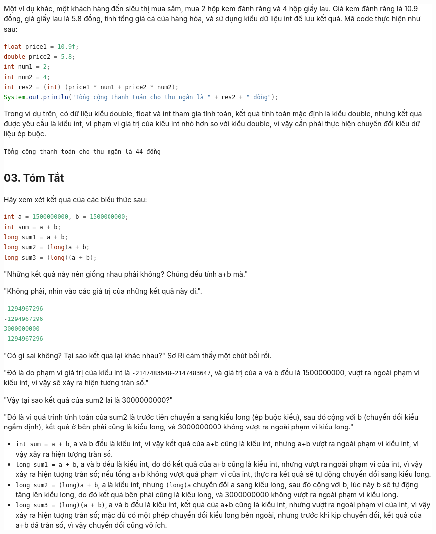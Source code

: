 Một ví dụ khác, một khách hàng đến siêu thị mua sắm, mua 2 hộp kem đánh răng và 4 hộp giấy lau. Giá kem đánh răng là 10.9 đồng, giá giấy lau là 5.8 đồng, tính tổng giá cả của hàng hóa, và sử dụng kiểu dữ liệu int để lưu kết quả. Mã code thực hiện như sau:

```java
float price1 = 10.9f;
double price2 = 5.8;
int num1 = 2;
int num2 = 4;
int res2 = (int) (price1 * num1 + price2 * num2);
System.out.println("Tổng cộng thanh toán cho thu ngân là " + res2 + " đồng");
```

Trong ví dụ trên, có dữ liệu kiểu double, float và int tham gia tính toán, kết quả tính toán mặc định là kiểu double, nhưng kết quả được yêu cầu là kiểu int, vì phạm vi giá trị của kiểu int nhỏ hơn so với kiểu double, vì vậy cần phải thực hiện chuyển đổi kiểu dữ liệu ép buộc.

```
Tổng cộng thanh toán cho thu ngân là 44 đồng
```

## 03. Tóm Tắt

Hãy xem xét kết quả của các biểu thức sau:

```java
int a = 1500000000, b = 1500000000;
int sum = a + b;
long sum1 = a + b;
long sum2 = (long)a + b;
long sum3 = (long)(a + b);
```

"Những kết quả này nên giống nhau phải không? Chúng đều tính a+b mà."

"Không phải, nhìn vào các giá trị của những kết quả này đi.".

```java
-1294967296
-1294967296
3000000000
-1294967296
```

"Có gì sai không? Tại sao kết quả lại khác nhau?" Sơ Ri cảm thấy một chút bối rối.

"Đó là do phạm vi giá trị của kiểu int là `-2147483648~2147483647`, và giá trị của a và b đều là 1500000000, vượt ra ngoài phạm vi kiểu int, vì vậy sẽ xảy ra hiện tượng tràn số."

"Vậy tại sao kết quả của sum2 lại là 3000000000?"

"Đó là vì quá trình tính toán của sum2 là trước tiên chuyển a sang kiểu long (ép buộc kiểu), sau đó cộng với b (chuyển đổi kiểu ngầm định), kết quả ở bên phải cũng là kiểu long, và 3000000000 không vượt ra ngoài phạm vi kiểu long."

- `int sum = a + b`, a và b đều là kiểu int, vì vậy kết quả của a+b cũng là kiểu int, nhưng a+b vượt ra ngoài phạm vi kiểu int, vì vậy xảy ra hiện tượng tràn số.
- `long sum1 = a + b`, a và b đều là kiểu int, do đó kết quả của a+b cũng là kiểu int, nhưng vượt ra ngoài phạm vi của int, vì vậy xảy ra hiện tượng tràn số; nếu tổng a+b không vượt quá phạm vi của int, thực ra kết quả sẽ tự động chuyển đổi sang kiểu long.
- `long sum2 = (long)a + b`, a là kiểu int, nhưng `(long)a` chuyển đổi a sang kiểu long, sau đó cộng với b, lúc này b sẽ tự động tăng lên kiểu long, do đó kết quả bên phải cũng là kiểu long, và 3000000000 không vượt ra ngoài phạm vi kiểu long.
- `long sum3 = (long)(a + b)`, a và b đều là kiểu int, kết quả của a+b cũng là kiểu int, nhưng vượt ra ngoài phạm vi của int, vì vậy xảy ra hiện tượng tràn số; mặc dù có một phép chuyển đổi kiểu long bên ngoài, nhưng trước khi kịp chuyển đổi, kết quả của a+b đã tràn số, vì vậy chuyển đổi cũng vô ích.
